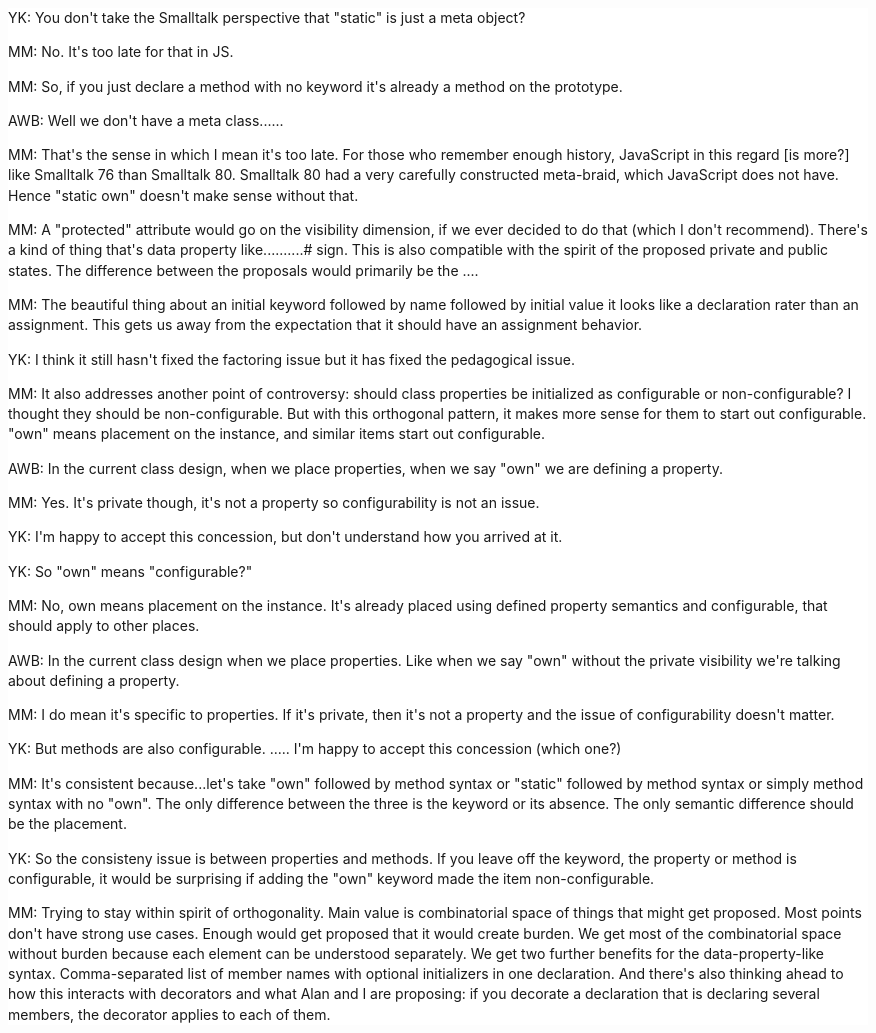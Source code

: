 YK: You don't take the Smalltalk perspective that "static" is just a meta object?

MM: No. It's too late for that in JS.

MM: So, if you just declare a method with no keyword it's already a method on the prototype.

AWB: Well we don't have a meta class......

MM: That's the sense in which I mean it's too late. For those who remember enough history, JavaScript in this regard [is more?] like Smalltalk 76 than Smalltalk 80. Smalltalk 80 had a very carefully constructed meta-braid, which JavaScript does not have.  Hence "static own" doesn't make sense without that.

MM: A "protected" attribute would go on the visibility dimension, if we ever decided to do that (which I don't recommend). There's a kind of thing that's data property like..........# sign. This is also compatible with the spirit of the proposed private and public states. The difference between the proposals would primarily be the ....

MM: The beautiful thing about an initial keyword followed by name followed by initial value it looks like a declaration rater than an assignment. This gets us away from the expectation that it should have an assignment behavior.

YK: I think it still hasn't fixed the factoring issue but it has fixed the pedagogical issue.

MM: It also addresses another point of controversy:  should class properties be initialized as configurable or non-configurable? I thought they should be non-configurable.  But with this orthogonal pattern, it makes more sense for them to start out configurable.  "own" means placement on the instance, and similar items start out configurable.

AWB: In the current class design, when we place properties, when we say "own" we are defining a property.

MM: Yes.  It's private though, it's not a property so configurability is not an issue.

YK: I'm happy to accept this concession, but don't understand how you arrived at it.

YK: So "own" means "configurable?"

MM: No, own means placement on the instance. It's already placed using defined property semantics and configurable, that should apply to other places.

AWB: In the current class design when we place properties. Like when we say "own" without the private visibility we're talking about defining a property.

MM: I do mean it's specific to properties. If it's private, then it's not a property and the issue of configurability doesn't matter.

YK: But methods are also configurable. ..... I'm happy to accept this concession (which one?)


MM: It's consistent because...let's take "own" followed by method syntax or "static" followed by method syntax or simply method syntax with no "own". The only difference between the three is the keyword or its absence. The only semantic difference should be the placement.

YK: So the consisteny issue is between properties and methods. If you leave off the keyword, the property or method is configurable, it would be surprising if adding the "own" keyword made the item non-configurable.

MM: Trying to stay within spirit of orthogonality. Main value is combinatorial space of things that might get proposed. Most points don't have strong use cases. Enough would get proposed that it would create burden. We get most of the combinatorial space without burden because each element can be understood separately. We get two further benefits for the data-property-like syntax. Comma-separated list of member names with optional initializers in one declaration. And there's also thinking ahead to how this interacts with decorators and what Alan and I are proposing: if you decorate a declaration that is declaring several members, the decorator applies to each of them.

